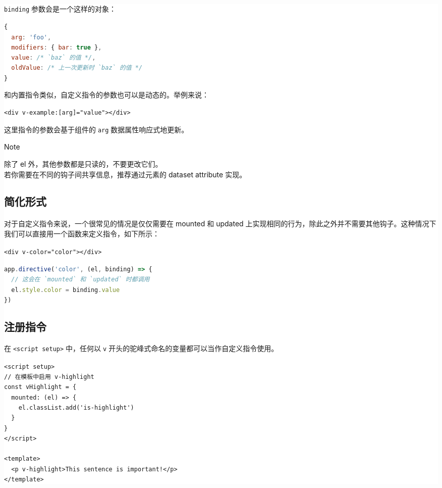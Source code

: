 `binding` 参数会是一个这样的对象：  

```js
{
  arg: 'foo',
  modifiers: { bar: true },
  value: /* `baz` 的值 */,
  oldValue: /* 上一次更新时 `baz` 的值 */
}
```

和内置指令类似，自定义指令的参数也可以是动态的。举例来说：  

```vue
<div v-example:[arg]="value"></div>
```

这里指令的参数会基于组件的 `arg` 数据属性响应式地更新。  

> [!NOTE]
>除了 el 外，其他参数都是只读的，不要更改它们。  
>若你需要在不同的钩子间共享信息，推荐通过元素的 dataset attribute 实现。  

## 简化形式  

对于自定义指令来说，一个很常见的情况是仅仅需要在 mounted 和 updated 上实现相同的行为，除此之外并不需要其他钩子。这种情况下我们可以直接用一个函数来定义指令，如下所示：  

```vue
<div v-color="color"></div>
```

```js
app.directive('color', (el, binding) => {
  // 这会在 `mounted` 和 `updated` 时都调用
  el.style.color = binding.value
})
```

## 注册指令  

在 `<script setup>` 中，任何以 `v` 开头的驼峰式命名的变量都可以当作自定义指令使用。  

```vue
<script setup>
// 在模板中启用 v-highlight
const vHighlight = {
  mounted: (el) => {
    el.classList.add('is-highlight')
  }
}
</script>

<template>
  <p v-highlight>This sentence is important!</p>
</template>
```
